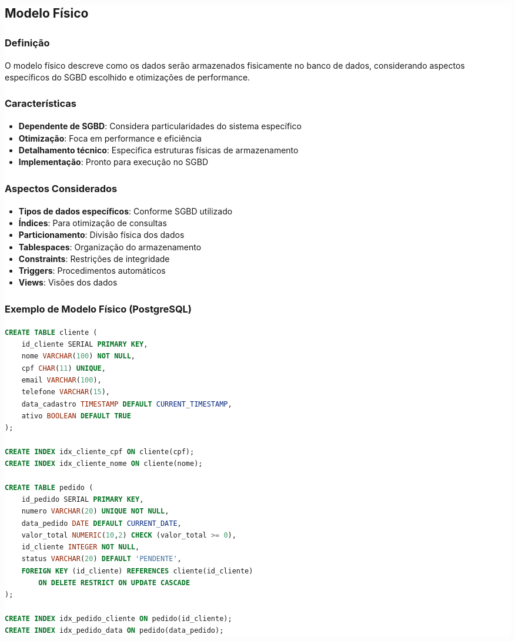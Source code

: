 ## Modelo Físico

### Definição
O modelo físico descreve como os dados serão armazenados fisicamente no banco de dados, considerando aspectos específicos do SGBD escolhido e otimizações de performance.

### Características
- **Dependente de SGBD**: Considera particularidades do sistema específico
- **Otimização**: Foca em performance e eficiência
- **Detalhamento técnico**: Especifica estruturas físicas de armazenamento
- **Implementação**: Pronto para execução no SGBD

### Aspectos Considerados
- **Tipos de dados específicos**: Conforme SGBD utilizado
- **Índices**: Para otimização de consultas
- **Particionamento**: Divisão física dos dados
- **Tablespaces**: Organização do armazenamento
- **Constraints**: Restrições de integridade
- **Triggers**: Procedimentos automáticos
- **Views**: Visões dos dados

### Exemplo de Modelo Físico (PostgreSQL)
```sql
CREATE TABLE cliente (
    id_cliente SERIAL PRIMARY KEY,
    nome VARCHAR(100) NOT NULL,
    cpf CHAR(11) UNIQUE,
    email VARCHAR(100),
    telefone VARCHAR(15),
    data_cadastro TIMESTAMP DEFAULT CURRENT_TIMESTAMP,
    ativo BOOLEAN DEFAULT TRUE
);

CREATE INDEX idx_cliente_cpf ON cliente(cpf);
CREATE INDEX idx_cliente_nome ON cliente(nome);

CREATE TABLE pedido (
    id_pedido SERIAL PRIMARY KEY,
    numero VARCHAR(20) UNIQUE NOT NULL,
    data_pedido DATE DEFAULT CURRENT_DATE,
    valor_total NUMERIC(10,2) CHECK (valor_total >= 0),
    id_cliente INTEGER NOT NULL,
    status VARCHAR(20) DEFAULT 'PENDENTE',
    FOREIGN KEY (id_cliente) REFERENCES cliente(id_cliente)
        ON DELETE RESTRICT ON UPDATE CASCADE
);

CREATE INDEX idx_pedido_cliente ON pedido(id_cliente);
CREATE INDEX idx_pedido_data ON pedido(data_pedido);
```
